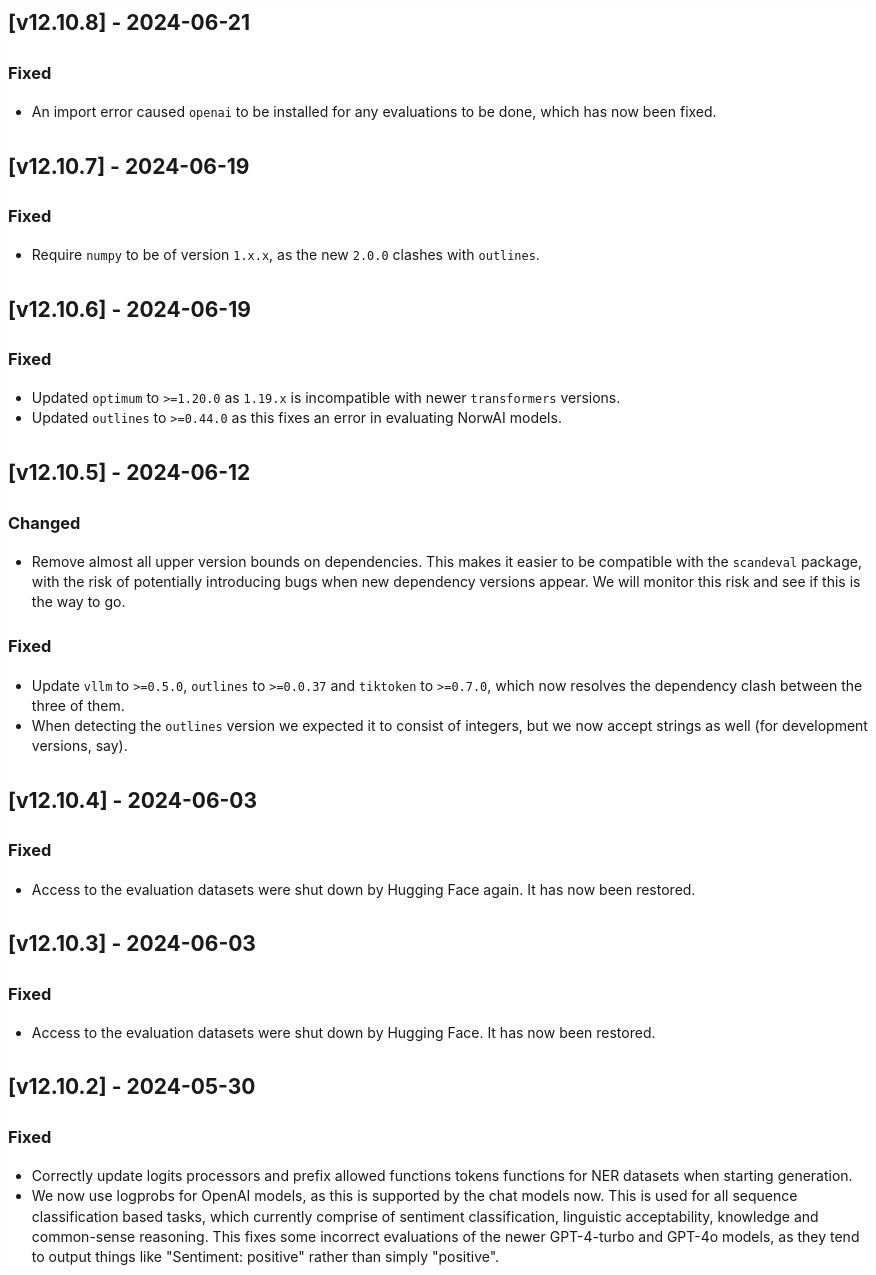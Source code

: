 
## [v12.10.8] - 2024-06-21
### Fixed
- An import error caused `openai` to be installed for any evaluations to be done, which
  has now been fixed.


## [v12.10.7] - 2024-06-19
### Fixed
- Require `numpy` to be of version `1.x.x`, as the new `2.0.0` clashes with `outlines`.


## [v12.10.6] - 2024-06-19
### Fixed
- Updated `optimum` to `>=1.20.0` as `1.19.x` is incompatible with newer `transformers`
  versions.
- Updated `outlines` to `>=0.44.0` as this fixes an error in evaluating NorwAI models.


## [v12.10.5] - 2024-06-12
### Changed
- Remove almost all upper version bounds on dependencies. This makes it easier to be
  compatible with the `scandeval` package, with the risk of potentially introducing
  bugs when new dependency versions appear. We will monitor this risk and see if this
  is the way to go.

### Fixed
- Update `vllm` to `>=0.5.0`, `outlines` to `>=0.0.37` and `tiktoken` to `>=0.7.0`,
  which now resolves the dependency clash between the three of them.
- When detecting the `outlines` version we expected it to consist of integers, but we
  now accept strings as well (for development versions, say).


## [v12.10.4] - 2024-06-03
### Fixed
- Access to the evaluation datasets were shut down by Hugging Face again. It has now
  been restored.


## [v12.10.3] - 2024-06-03
### Fixed
- Access to the evaluation datasets were shut down by Hugging Face. It has now been
  restored.


## [v12.10.2] - 2024-05-30
### Fixed
- Correctly update logits processors and prefix allowed functions tokens functions for
  NER datasets when starting generation.
- We now use logprobs for OpenAI models, as this is supported by the chat models now.
  This is used for all sequence classification based tasks, which currently comprise of
  sentiment classification, linguistic acceptability, knowledge and common-sense
  reasoning. This fixes some incorrect evaluations of the newer GPT-4-turbo and GPT-4o
  models, as they tend to output things like "Sentiment: positive" rather than simply
  "positive".
